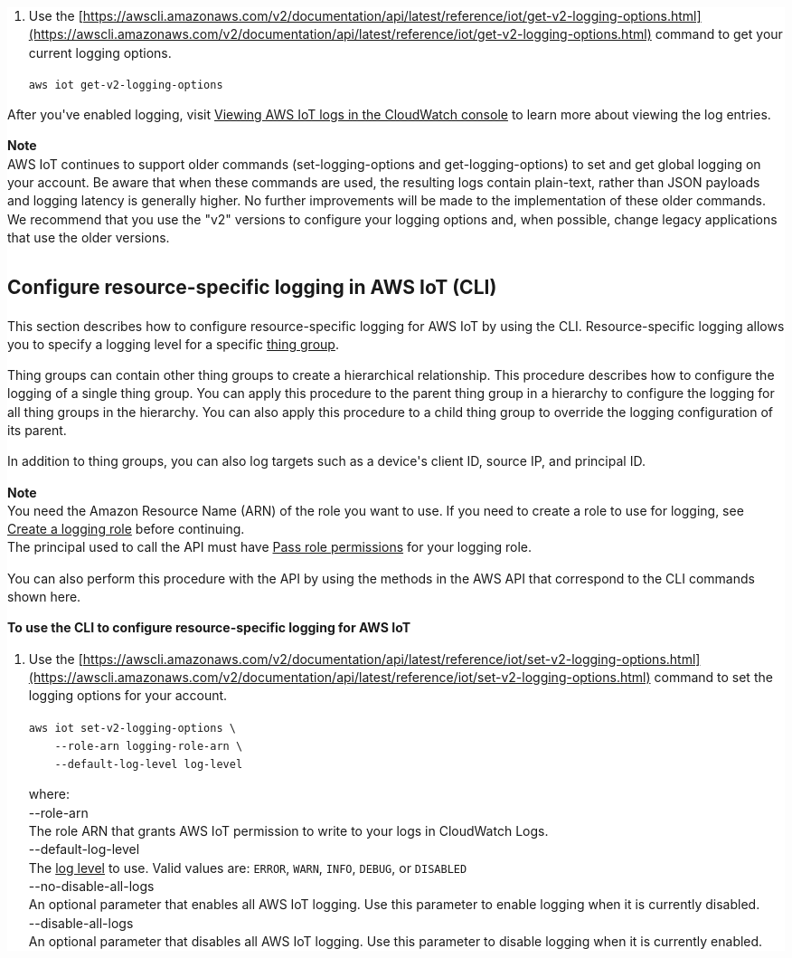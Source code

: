 1. Use the [https://awscli.amazonaws.com/v2/documentation/api/latest/reference/iot/get-v2-logging-options.html](https://awscli.amazonaws.com/v2/documentation/api/latest/reference/iot/get-v2-logging-options.html) command to get your current logging options\.

   ```
   aws iot get-v2-logging-options
   ```

After you've enabled logging, visit [Viewing AWS IoT logs in the CloudWatch console](cloud-watch-logs.md#viewing-logs) to learn more about viewing the log entries\.

**Note**  
AWS IoT continues to support older commands \(set\-logging\-options and get\-logging\-options\) to set and get global logging on your account\. Be aware that when these commands are used, the resulting logs contain plain\-text, rather than JSON payloads and logging latency is generally higher\. No further improvements will be made to the implementation of these older commands\. We recommend that you use the "v2" versions to configure your logging options and, when possible, change legacy applications that use the older versions\.

## Configure resource\-specific logging in AWS IoT \(CLI\)<a name="fine-logging-cli"></a>

This section describes how to configure resource\-specific logging for AWS IoT by using the CLI\. Resource\-specific logging allows you to specify a logging level for a specific [thing group](thing-groups.md)\. 

Thing groups can contain other thing groups to create a hierarchical relationship\. This procedure describes how to configure the logging of a single thing group\. You can apply this procedure to the parent thing group in a hierarchy to configure the logging for all thing groups in the hierarchy\. You can also apply this procedure to a child thing group to override the logging configuration of its parent\.

In addition to thing groups, you can also log targets such as a device's client ID, source IP, and principal ID\. 

**Note**  
You need the Amazon Resource Name \(ARN\) of the role you want to use\. If you need to create a role to use for logging, see [Create a logging role](#create-logging-role) before continuing\.  
The principal used to call the API must have [Pass role permissions](pass-role.md) for your logging role\. 

You can also perform this procedure with the API by using the methods in the AWS API that correspond to the CLI commands shown here\. 

**To use the CLI to configure resource\-specific logging for AWS IoT**

1. Use the [https://awscli.amazonaws.com/v2/documentation/api/latest/reference/iot/set-v2-logging-options.html](https://awscli.amazonaws.com/v2/documentation/api/latest/reference/iot/set-v2-logging-options.html) command to set the logging options for your account\.

   ```
   aws iot set-v2-logging-options \
       --role-arn logging-role-arn \
       --default-log-level log-level
   ```

   where:  
\-\-role\-arn  
The role ARN that grants AWS IoT permission to write to your logs in CloudWatch Logs\.  
\-\-default\-log\-level  
The [log level](#log-level) to use\. Valid values are: `ERROR`, `WARN`, `INFO`, `DEBUG`, or `DISABLED`  
\-\-no\-disable\-all\-logs  
An optional parameter that enables all AWS IoT logging\. Use this parameter to enable logging when it is currently disabled\.  
\-\-disable\-all\-logs  
An optional parameter that disables all AWS IoT logging\. Use this parameter to disable logging when it is currently enabled\.
